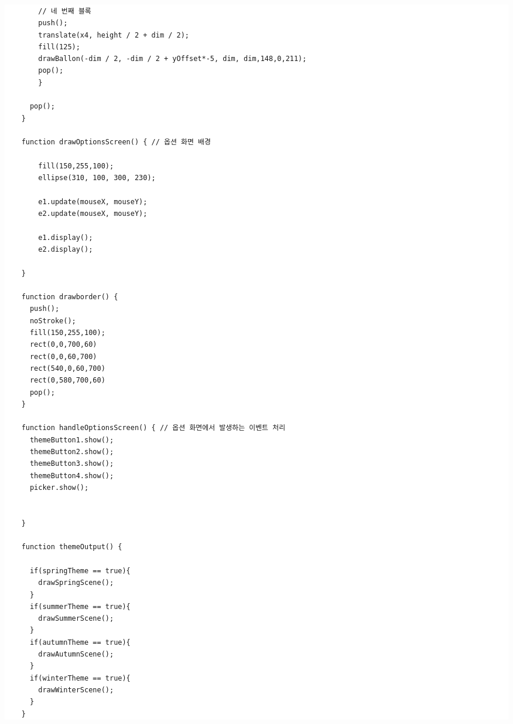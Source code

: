             // 네 번째 블록
            push();
            translate(x4, height / 2 + dim / 2);
            fill(125);
            drawBallon(-dim / 2, -dim / 2 + yOffset*-5, dim, dim,148,0,211);
            pop();
            }
          
          pop();
        }
        
        function drawOptionsScreen() { // 옵션 화면 배경
            
            fill(150,255,100);
            ellipse(310, 100, 300, 230);
            
            e1.update(mouseX, mouseY);
            e2.update(mouseX, mouseY);
        
            e1.display();
            e2.display();
          
        }
        
        function drawborder() {
          push();
          noStroke();
          fill(150,255,100);
          rect(0,0,700,60)
          rect(0,0,60,700)
          rect(540,0,60,700)
          rect(0,580,700,60)
          pop();
        }
        
        function handleOptionsScreen() { // 옵션 화면에서 발생하는 이벤트 처리
          themeButton1.show();
          themeButton2.show();
          themeButton3.show();
          themeButton4.show();
          picker.show();
          
          
        }
        
        function themeOutput() {
          
          if(springTheme == true){
            drawSpringScene();
          }
          if(summerTheme == true){
            drawSummerScene();
          }
          if(autumnTheme == true){
            drawAutumnScene();
          }
          if(winterTheme == true){
            drawWinterScene();
          }
        }
        